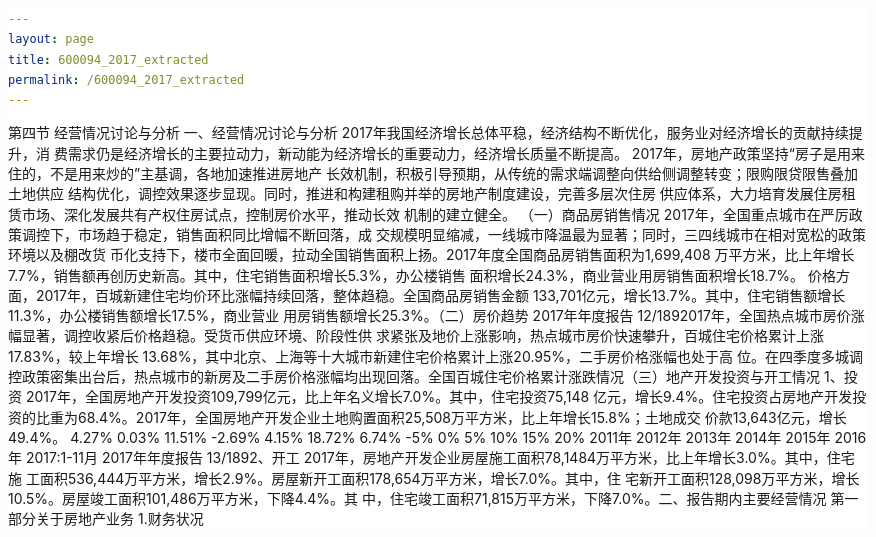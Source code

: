 ```yaml
---
layout: page
title: 600094_2017_extracted
permalink: /600094_2017_extracted
---
```


第四节
经营情况讨论与分析
一、经营情况讨论与分析
2017年我国经济增长总体平稳，经济结构不断优化，服务业对经济增长的贡献持续提升，消
费需求仍是经济增长的主要拉动力，新动能为经济增长的重要动力，经济增长质量不断提高。
2017年，房地产政策坚持“房子是用来住的，不是用来炒的”主基调，各地加速推进房地产
长效机制，积极引导预期，从传统的需求端调整向供给侧调整转变；限购限贷限售叠加土地供应
结构优化，调控效果逐步显现。同时，推进和构建租购并举的房地产制度建设，完善多层次住房
供应体系，大力培育发展住房租赁市场、深化发展共有产权住房试点，控制房价水平，推动长效
机制的建立健全。
（一）商品房销售情况
2017年，全国重点城市在严厉政策调控下，市场趋于稳定，销售面积同比增幅不断回落，成
交规模明显缩减，一线城市降温最为显著；同时，三四线城市在相对宽松的政策环境以及棚改货
币化支持下，楼市全面回暖，拉动全国销售面积上扬。2017年度全国商品房销售面积为1,699,408
万平方米，比上年增长7.7%，销售额再创历史新高。其中，住宅销售面积增长5.3%，办公楼销售
面积增长24.3%，商业营业用房销售面积增长18.7%。
价格方面，2017年，百城新建住宅均价环比涨幅持续回落，整体趋稳。全国商品房销售金额
133,701亿元，增长13.7%。其中，住宅销售额增长11.3%，办公楼销售额增长17.5%，商业营业
用房销售额增长25.3%。（二）房价趋势
2017年年度报告
12/1892017年，全国热点城市房价涨幅显著，调控收紧后价格趋稳。受货币供应环境、阶段性供
求紧张及地价上涨影响，热点城市房价快速攀升，百城住宅价格累计上涨17.83%，较上年增长
13.68%，其中北京、上海等十大城市新建住宅价格累计上涨20.95%，二手房价格涨幅也处于高
位。在四季度多城调控政策密集出台后，热点城市的新房及二手房价格涨幅均出现回落。全国百城住宅价格累计涨跌情况（三）地产开发投资与开工情况
1、投资
2017年，全国房地产开发投资109,799亿元，比上年名义增长7.0%。其中，住宅投资75,148
亿元，增长9.4%。住宅投资占房地产开发投资的比重为68.4%。2017年，全国房地产开发企业土地购置面积25,508万平方米，比上年增长15.8%；土地成交
价款13,643亿元，增长49.4%。
4.27%
0.03%
11.51%
-2.69%
4.15%
18.72%
6.74%
-5%
0%
5%
10%
15%
20%
2011年
2012年
2013年
2014年
2015年
2016年
2017:1-11月
2017年年度报告
13/1892、开工
2017年，房地产开发企业房屋施工面积78,1484万平方米，比上年增长3.0%。其中，住宅施
工面积536,444万平方米，增长2.9%。房屋新开工面积178,654万平方米，增长7.0%。其中，住
宅新开工面积128,098万平方米，增长10.5%。房屋竣工面积101,486万平方米，下降4.4%。其
中，住宅竣工面积71,815万平方米，下降7.0%。二、报告期内主要经营情况
第一部分关于房地产业务
1.财务状况